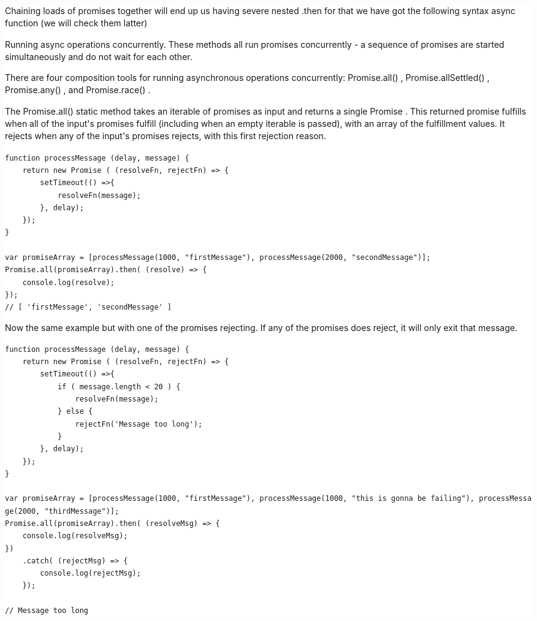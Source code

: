Chaining loads of promises together will end up us having severe nested .then for that we have got the following syntax
async function (we will check them latter)


Running async operations concurrently.
These methods all run promises concurrently - a sequence of promises are
started simultaneously and do not wait for each other. 

There are four composition tools for running asynchronous operations
concurrently:  Promise.all() ,  Promise.allSettled() ,  Promise.any() ,
and  Promise.race() .

The  Promise.all() static method takes an iterable of promises as input 
and returns a single  Promise . This returned promise fulfills when all
of the input's promises fulfill (including when an empty iterable is 
passed), with an array of the fulfillment values. It rejects when any of
the input's promises rejects, with this first rejection reason.


```
function processMessage (delay, message) {
    return new Promise ( (resolveFn, rejectFn) => {
        setTimeout(() =>{ 
            resolveFn(message);
        }, delay);
    });
}

var promiseArray = [processMessage(1000, "firstMessage"), processMessage(2000, "secondMessage")];
Promise.all(promiseArray).then( (resolve) => {
    console.log(resolve);
});
// [ 'firstMessage', 'secondMessage' ]
```

Now the same example but with one of the promises rejecting. 
If any of the promises does reject, it will only exit that message.


```
function processMessage (delay, message) {
    return new Promise ( (resolveFn, rejectFn) => {
        setTimeout(() =>{ 
            if ( message.length < 20 ) {
                resolveFn(message);
            } else {
                rejectFn('Message too long');
            }
        }, delay);
    });
}

var promiseArray = [processMessage(1000, "firstMessage"), processMessage(1000, "this is gonna be failing"), processMessage(2000, "thirdMessage")];
Promise.all(promiseArray).then( (resolveMsg) => {
    console.log(resolveMsg);
})
    .catch( (rejectMsg) => {
        console.log(rejectMsg);
    });

// Message too long
```
